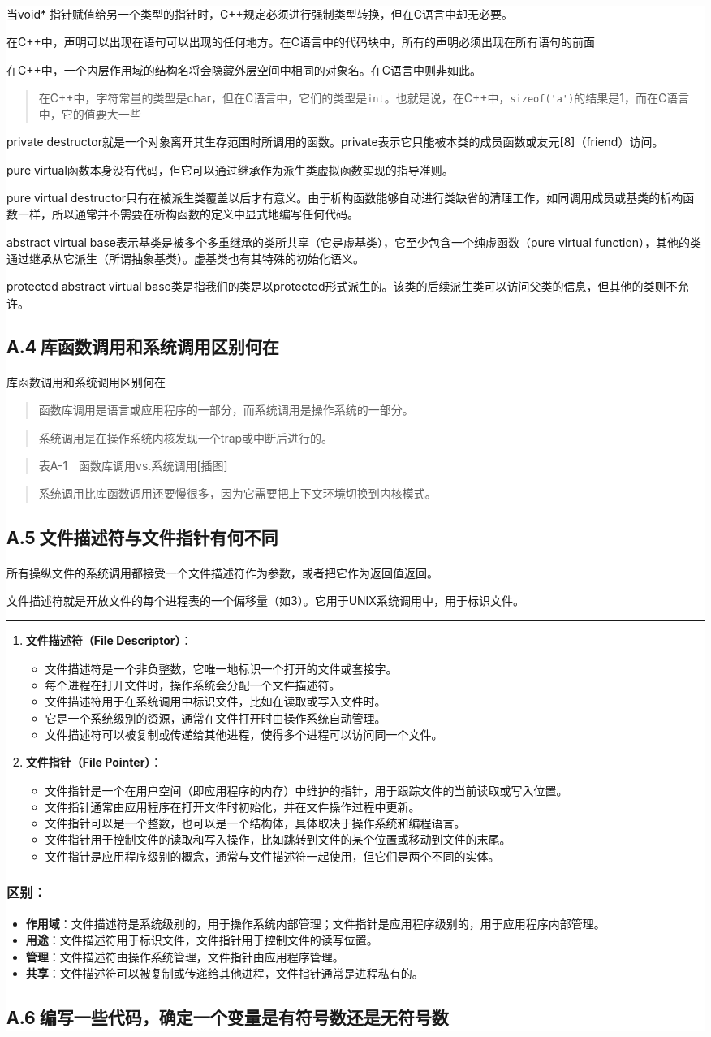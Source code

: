 当void* 指针赋值给另一个类型的指针时，C++规定必须进行强制类型转换，但在C语言中却无必要。

在C++中，声明可以出现在语句可以出现的任何地方。在C语言中的代码块中，所有的声明必须出现在所有语句的前面

在C++中，一个内层作用域的结构名将会隐藏外层空间中相同的对象名。在C语言中则非如此。

> 在C++中，字符常量的类型是char，但在C语言中，它们的类型是`int`。也就是说，在C++中，`sizeof('a')`的结果是1，而在C语言中，它的值要大一些

private destructor就是一个对象离开其生存范围时所调用的函数。private表示它只能被本类的成员函数或友元[8]（friend）访问。

pure virtual函数本身没有代码，但它可以通过继承作为派生类虚拟函数实现的指导准则。

pure virtual destructor只有在被派生类覆盖以后才有意义。由于析构函数能够自动进行类缺省的清理工作，如同调用成员或基类的析构函数一样，所以通常并不需要在析构函数的定义中显式地编写任何代码。

abstract virtual base表示基类是被多个多重继承的类所共享（它是虚基类），它至少包含一个纯虚函数（pure virtual function），其他的类通过继承从它派生（所谓抽象基类）。虚基类也有其特殊的初始化语义。

protected abstract virtual base类是指我们的类是以protected形式派生的。该类的后续派生类可以访问父类的信息，但其他的类则不允许。

## A.4 库函数调用和系统调用区别何在

库函数调用和系统调用区别何在

> 函数库调用是语言或应用程序的一部分，而系统调用是操作系统的一部分。

> 系统调用是在操作系统内核发现一个trap或中断后进行的。

> 表A-1　函数库调用vs.系统调用[插图]

> 系统调用比库函数调用还要慢很多，因为它需要把上下文环境切换到内核模式。

## A.5 文件描述符与文件指针有何不同

所有操纵文件的系统调用都接受一个文件描述符作为参数，或者把它作为返回值返回。

文件描述符就是开放文件的每个进程表的一个偏移量（如3）。它用于UNIX系统调用中，用于标识文件。

---
1. **文件描述符（File Descriptor）**：

    - 文件描述符是一个非负整数，它唯一地标识一个打开的文件或套接字。
    - 每个进程在打开文件时，操作系统会分配一个文件描述符。
    - 文件描述符用于在系统调用中标识文件，比如在读取或写入文件时。
    - 它是一个系统级别的资源，通常在文件打开时由操作系统自动管理。
    - 文件描述符可以被复制或传递给其他进程，使得多个进程可以访问同一个文件。
2. **文件指针（File Pointer）**：

    - 文件指针是一个在用户空间（即应用程序的内存）中维护的指针，用于跟踪文件的当前读取或写入位置。
    - 文件指针通常由应用程序在打开文件时初始化，并在文件操作过程中更新。
    - 文件指针可以是一个整数，也可以是一个结构体，具体取决于操作系统和编程语言。
    - 文件指针用于控制文件的读取和写入操作，比如跳转到文件的某个位置或移动到文件的末尾。
    - 文件指针是应用程序级别的概念，通常与文件描述符一起使用，但它们是两个不同的实体。

### 区别：

- **作用域**：文件描述符是系统级别的，用于操作系统内部管理；文件指针是应用程序级别的，用于应用程序内部管理。
- **用途**：文件描述符用于标识文件，文件指针用于控制文件的读写位置。
- **管理**：文件描述符由操作系统管理，文件指针由应用程序管理。
- **共享**：文件描述符可以被复制或传递给其他进程，文件指针通常是进程私有的。
## A.6 编写一些代码，确定一个变量是有符号数还是无符号数
